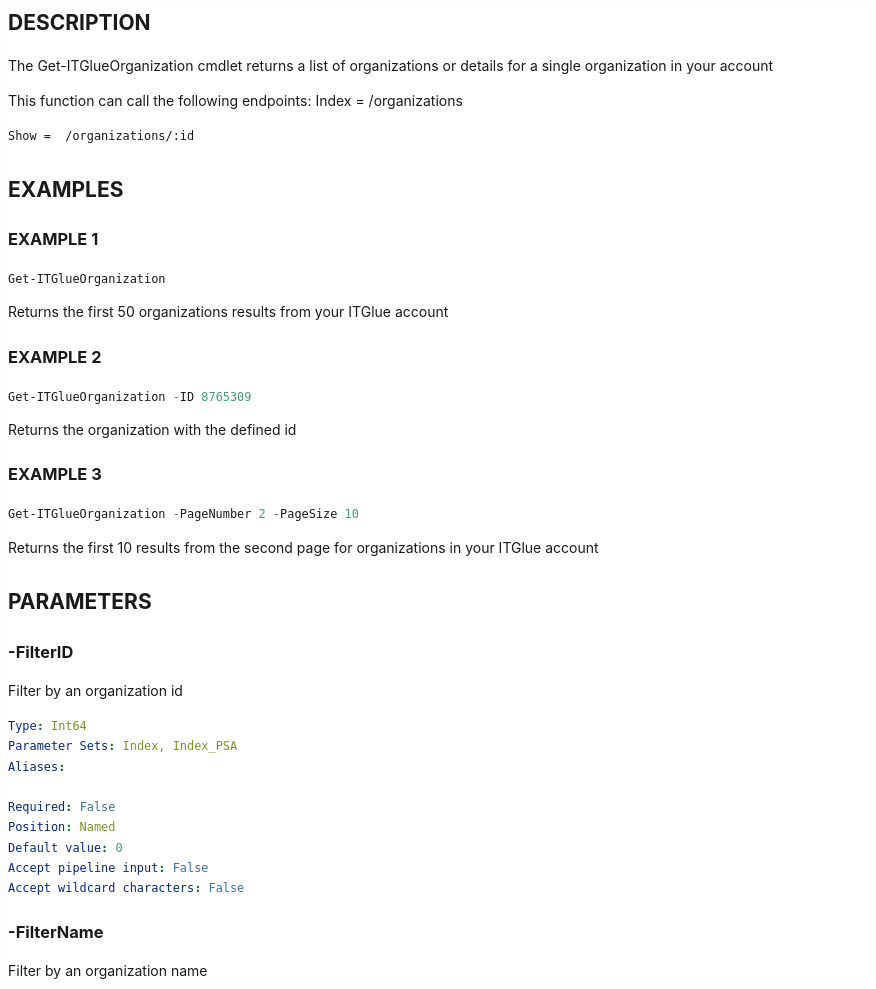 ## DESCRIPTION
The Get-ITGlueOrganization cmdlet returns a list of organizations
or details for a single organization in your account

This function can call the following endpoints:
    Index = /organizations

    Show =  /organizations/:id

## EXAMPLES

### EXAMPLE 1
```powershell
Get-ITGlueOrganization
```

Returns the first 50 organizations results from your ITGlue account

### EXAMPLE 2
```powershell
Get-ITGlueOrganization -ID 8765309
```

Returns the organization with the defined id

### EXAMPLE 3
```powershell
Get-ITGlueOrganization -PageNumber 2 -PageSize 10
```

Returns the first 10 results from the second page for organizations
in your ITGlue account

## PARAMETERS

### -FilterID
Filter by an organization id

```yaml
Type: Int64
Parameter Sets: Index, Index_PSA
Aliases:

Required: False
Position: Named
Default value: 0
Accept pipeline input: False
Accept wildcard characters: False
```

### -FilterName
Filter by an organization name
